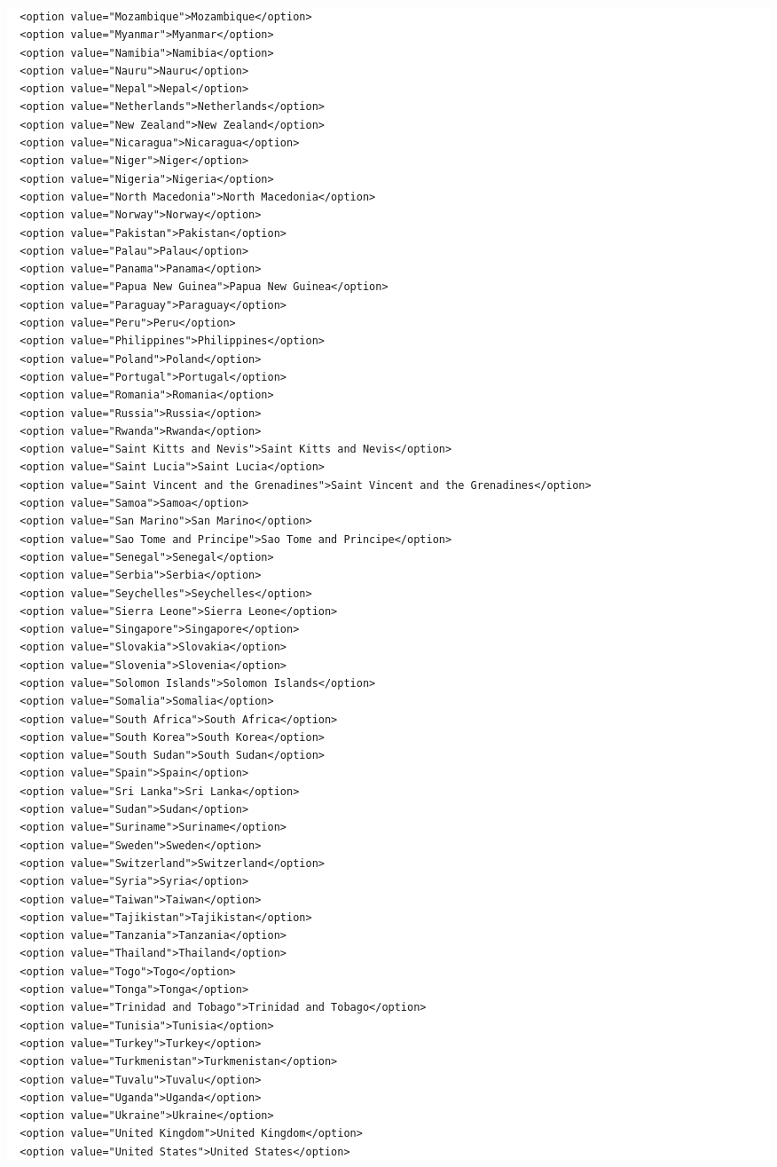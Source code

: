       <option value="Mozambique">Mozambique</option>
      <option value="Myanmar">Myanmar</option>
      <option value="Namibia">Namibia</option>
      <option value="Nauru">Nauru</option>
      <option value="Nepal">Nepal</option>
      <option value="Netherlands">Netherlands</option>
      <option value="New Zealand">New Zealand</option>
      <option value="Nicaragua">Nicaragua</option>
      <option value="Niger">Niger</option>
      <option value="Nigeria">Nigeria</option>
      <option value="North Macedonia">North Macedonia</option>
      <option value="Norway">Norway</option>
      <option value="Pakistan">Pakistan</option>
      <option value="Palau">Palau</option>
      <option value="Panama">Panama</option>
      <option value="Papua New Guinea">Papua New Guinea</option>
      <option value="Paraguay">Paraguay</option>
      <option value="Peru">Peru</option>
      <option value="Philippines">Philippines</option>
      <option value="Poland">Poland</option>
      <option value="Portugal">Portugal</option>
      <option value="Romania">Romania</option>
      <option value="Russia">Russia</option>
      <option value="Rwanda">Rwanda</option>
      <option value="Saint Kitts and Nevis">Saint Kitts and Nevis</option>
      <option value="Saint Lucia">Saint Lucia</option>
      <option value="Saint Vincent and the Grenadines">Saint Vincent and the Grenadines</option>
      <option value="Samoa">Samoa</option>
      <option value="San Marino">San Marino</option>
      <option value="Sao Tome and Principe">Sao Tome and Principe</option>
      <option value="Senegal">Senegal</option>
      <option value="Serbia">Serbia</option>
      <option value="Seychelles">Seychelles</option>
      <option value="Sierra Leone">Sierra Leone</option>
      <option value="Singapore">Singapore</option>
      <option value="Slovakia">Slovakia</option>
      <option value="Slovenia">Slovenia</option>
      <option value="Solomon Islands">Solomon Islands</option>
      <option value="Somalia">Somalia</option>
      <option value="South Africa">South Africa</option>
      <option value="South Korea">South Korea</option>
      <option value="South Sudan">South Sudan</option>
      <option value="Spain">Spain</option>
      <option value="Sri Lanka">Sri Lanka</option>
      <option value="Sudan">Sudan</option>
      <option value="Suriname">Suriname</option>
      <option value="Sweden">Sweden</option>
      <option value="Switzerland">Switzerland</option>
      <option value="Syria">Syria</option>
      <option value="Taiwan">Taiwan</option>
      <option value="Tajikistan">Tajikistan</option>
      <option value="Tanzania">Tanzania</option>
      <option value="Thailand">Thailand</option>
      <option value="Togo">Togo</option>
      <option value="Tonga">Tonga</option>
      <option value="Trinidad and Tobago">Trinidad and Tobago</option>
      <option value="Tunisia">Tunisia</option>
      <option value="Turkey">Turkey</option>
      <option value="Turkmenistan">Turkmenistan</option>
      <option value="Tuvalu">Tuvalu</option>
      <option value="Uganda">Uganda</option>
      <option value="Ukraine">Ukraine</option>
      <option value="United Kingdom">United Kingdom</option>
      <option value="United States">United States</option>